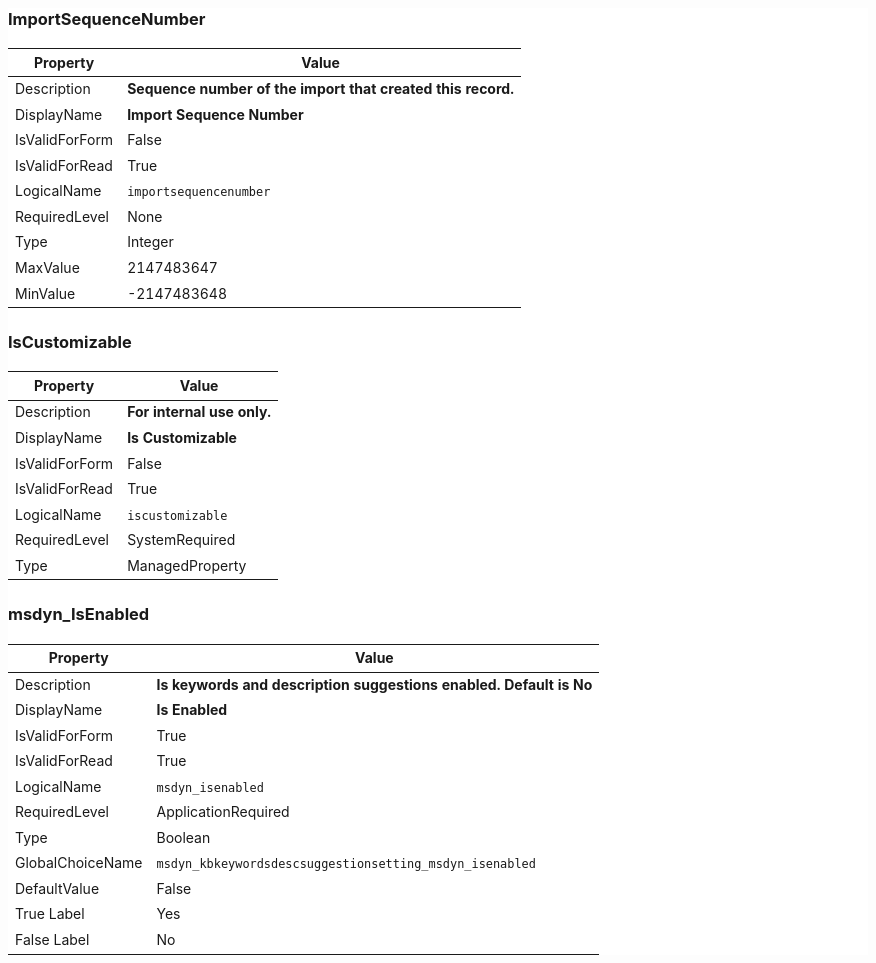 ### <a name="BKMK_ImportSequenceNumber"></a> ImportSequenceNumber

|Property|Value|
|---|---|
|Description|**Sequence number of the import that created this record.**|
|DisplayName|**Import Sequence Number**|
|IsValidForForm|False|
|IsValidForRead|True|
|LogicalName|`importsequencenumber`|
|RequiredLevel|None|
|Type|Integer|
|MaxValue|2147483647|
|MinValue|-2147483648|

### <a name="BKMK_IsCustomizable"></a> IsCustomizable

|Property|Value|
|---|---|
|Description|**For internal use only.**|
|DisplayName|**Is Customizable**|
|IsValidForForm|False|
|IsValidForRead|True|
|LogicalName|`iscustomizable`|
|RequiredLevel|SystemRequired|
|Type|ManagedProperty|

### <a name="BKMK_msdyn_IsEnabled"></a> msdyn_IsEnabled

|Property|Value|
|---|---|
|Description|**Is keywords and description suggestions enabled. Default is No**|
|DisplayName|**Is Enabled**|
|IsValidForForm|True|
|IsValidForRead|True|
|LogicalName|`msdyn_isenabled`|
|RequiredLevel|ApplicationRequired|
|Type|Boolean|
|GlobalChoiceName|`msdyn_kbkeywordsdescsuggestionsetting_msdyn_isenabled`|
|DefaultValue|False|
|True Label|Yes|
|False Label|No|

